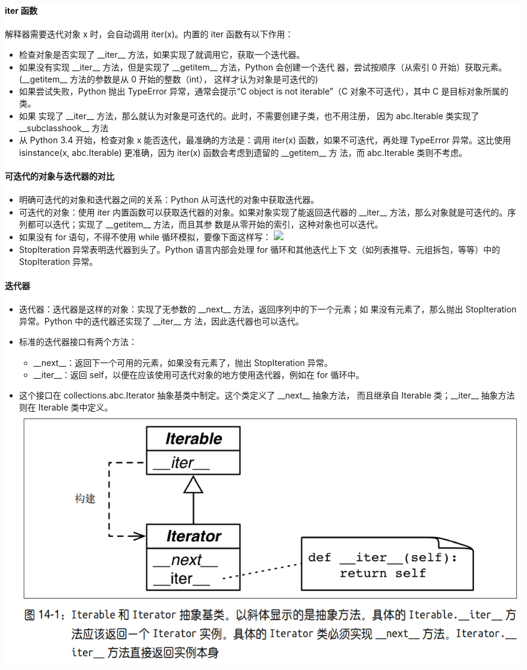 #### iter 函数

解释器需要迭代对象 x 时，会自动调用 iter(x)。内置的 iter 函数有以下作用：

- 检查对象是否实现了 \_\_iter\_\_ 方法，如果实现了就调用它，获取一个迭代器。
- 如果没有实现 \_\_iter\_\_ 方法，但是实现了 \_\_getitem\_\_ 方法，Python 会创建一个迭代 器，尝试按顺序（从索引 0 开始）获取元素。(\_\_getitem\_\_ 方法的参数是从 0 开始的整数（int）， 这样才认为对象是可迭代的)
- 如果尝试失败，Python 抛出 TypeError 异常，通常会提示“C object is not iterable”（C 对象不可迭代），其中 C 是目标对象所属的类。
- 如果 实现了 \_\_iter\_\_ 方法，那么就认为对象是可迭代的。此时，不需要创建子类，也不用注册， 因为 abc.Iterable 类实现了 \_\_subclasshook\_\_ 方法
- 从 Python 3.4 开始，检查对象 x 能否迭代，最准确的方法是：调用 iter(x) 函数，如果不可迭代，再处理 TypeError 异常。这比使用 isinstance(x, abc.Iterable) 更准确，因为 iter(x) 函数会考虑到遗留的 \_\_getitem\_\_ 方 法，而 abc.Iterable 类则不考虑。

#### 可迭代的对象与迭代器的对比

- 明确可迭代的对象和迭代器之间的关系：Python 从可迭代的对象中获取迭代器。
- 可迭代的对象：使用 iter 内置函数可以获取迭代器的对象。如果对象实现了能返回迭代器的 \_\_iter\_\_ 方法，那么对象就是可迭代的。序列都可以迭代；实现了 \_\_getitem\_\_ 方法，而且其参 数是从零开始的索引，这种对象也可以迭代。
- 如果没有 for 语句，不得不使用 while 循环模拟，要像下面这样写：
  ![](assets/Pasted%20image%2020220805145126.png|450)
- StopIteration 异常表明迭代器到头了。Python 语言内部会处理 for 循环和其他迭代上下 文（如列表推导、元组拆包，等等）中的 StopIteration 异常。

#### 迭代器

- 迭代器：迭代器是这样的对象：实现了无参数的 \_\_next\_\_ 方法，返回序列中的下一个元素；如 果没有元素了，那么抛出 StopIteration 异常。Python 中的迭代器还实现了 \_\_iter\_\_ 方 法，因此迭代器也可以迭代。

- 标准的迭代器接口有两个方法：

  - \_\_next\_\_：返回下一个可用的元素，如果没有元素了，抛出 StopIteration 异常。
  - \_\_iter\_\_：返回 self，以便在应该使用可迭代对象的地方使用迭代器，例如在 for 循环中。

- 这个接口在 collections.abc.Iterator 抽象基类中制定。这个类定义了 \_\_next\_\_ 抽象方法， 而且继承自 Iterable 类；\_\_iter\_\_ 抽象方法则在 Iterable 类中定义。
  ![](assets/Pasted%20image%2020220805152500.png)
